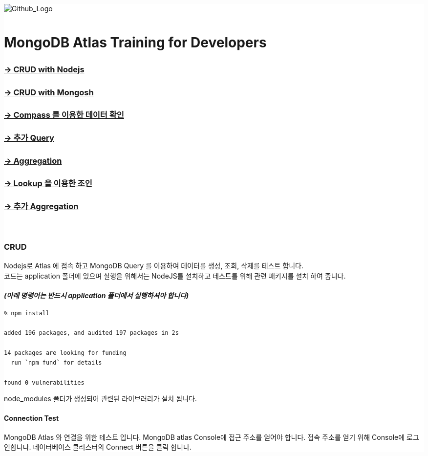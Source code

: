 <img src="https://companieslogo.com/img/orig/MDB_BIG-ad812c6c.png?t=1648915248" width="50%" title="Github_Logo"/> <br>


# MongoDB Atlas Training for Developers

### [&rarr; CRUD with Nodejs](#CRUD)

### [&rarr; CRUD with Mongosh](#MONGOSH)

### [&rarr; Compass 를 이용한 데이터 확인](#Compass)

### [&rarr; 추가 Query](#option)

### [&rarr; Aggregation](#Aggregation)

### [&rarr; Lookup 을 이용한 조인](#Lookup)

### [&rarr; 추가 Aggregation](#option)

<br>


### CRUD

Nodejs로 Atlas 에 접속 하고 MongoDB Query 를 이용하여 데이터를 생성, 조회, 삭제를 테스트 합니다. <br>
코드는 application 폴더에 있으며 실행을 위해서는 NodeJS를 설치하고 테스트를 위해 관련 패키지를 설치 하여 줍니다.<br><br>
***(아래 명령어는 반드시 application 폴더에서 실행하셔야 합니다)***
````
% npm install

added 196 packages, and audited 197 packages in 2s

14 packages are looking for funding
  run `npm fund` for details

found 0 vulnerabilities
````
node_modules 폴더가 생성되어 관련된 라이브러리가 설치 됩니다.


#### Connection Test

MongoDB Atlas 와 연결을 위한 테스트 입니다.
MongoDB atlas Console에 접근 주소를 얻어야 합니다. 
접속 주소를 얻기 위해 Console에 로그인합니다. 
데이터베이스 클러스터의 Connect 버튼을 클릭 합니다.
